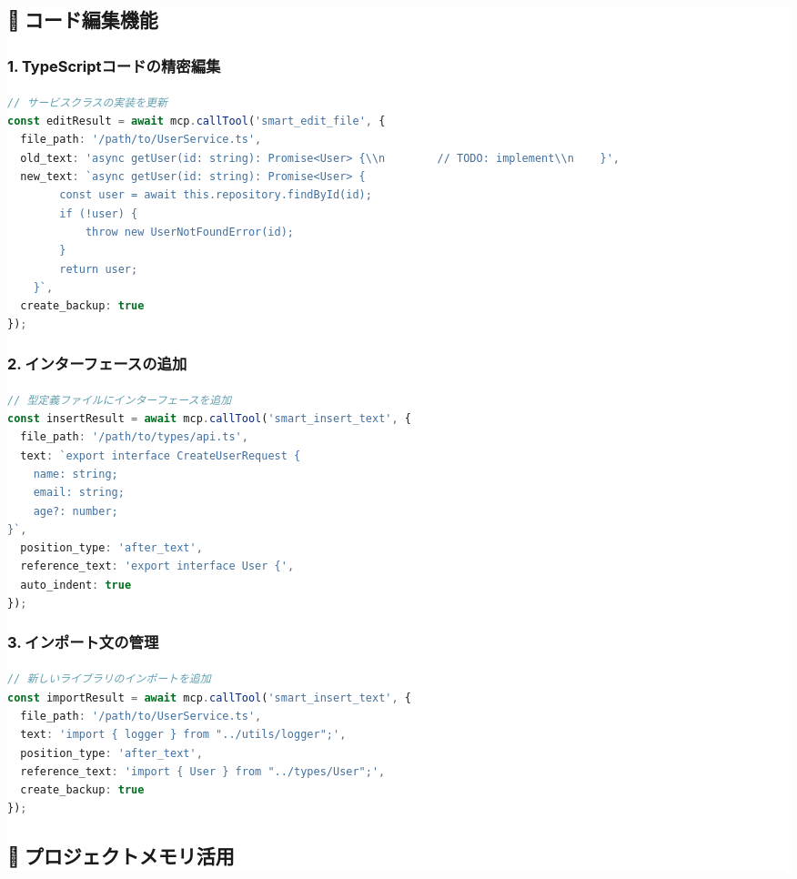 ## 📝 コード編集機能

### 1. TypeScriptコードの精密編集

```typescript
// サービスクラスの実装を更新
const editResult = await mcp.callTool('smart_edit_file', {
  file_path: '/path/to/UserService.ts',
  old_text: 'async getUser(id: string): Promise<User> {\\n        // TODO: implement\\n    }',
  new_text: `async getUser(id: string): Promise<User> {
        const user = await this.repository.findById(id);
        if (!user) {
            throw new UserNotFoundError(id);
        }
        return user;
    }`,
  create_backup: true
});
```

### 2. インターフェースの追加

```typescript
// 型定義ファイルにインターフェースを追加
const insertResult = await mcp.callTool('smart_insert_text', {
  file_path: '/path/to/types/api.ts',
  text: `export interface CreateUserRequest {
    name: string;
    email: string;
    age?: number;
}`,
  position_type: 'after_text',
  reference_text: 'export interface User {',
  auto_indent: true
});
```

### 3. インポート文の管理

```typescript
// 新しいライブラリのインポートを追加
const importResult = await mcp.callTool('smart_insert_text', {
  file_path: '/path/to/UserService.ts',
  text: 'import { logger } from "../utils/logger";',
  position_type: 'after_text',
  reference_text: 'import { User } from "../types/User";',
  create_backup: true
});
```

## 🔧 プロジェクトメモリ活用
